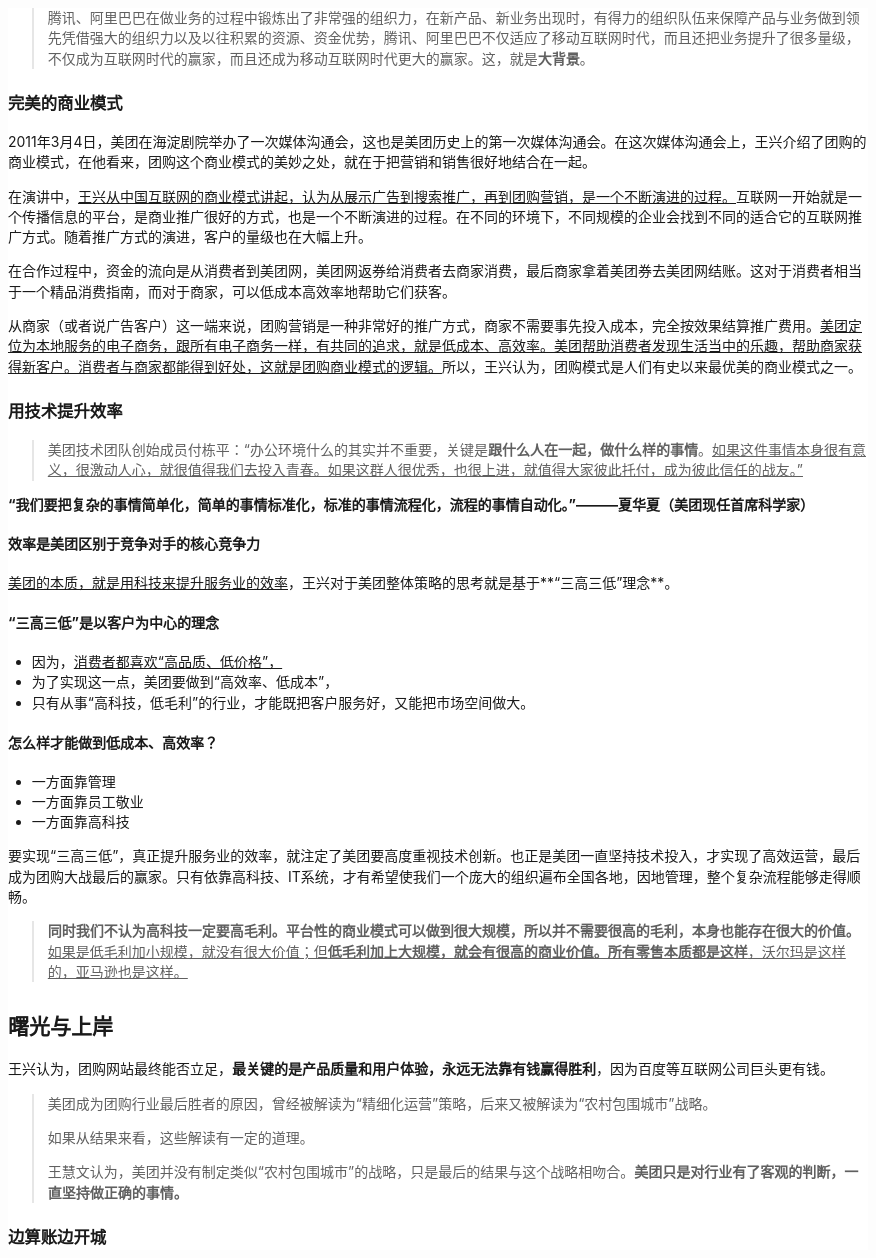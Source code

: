 > 腾讯、阿里巴巴在做业务的过程中锻炼出了非常强的组织力，在新产品、新业务出现时，有得力的组织队伍来保障产品与业务做到领先凭借强大的组织力以及以往积累的资源、资金优势，腾讯、阿里巴巴不仅适应了移动互联网时代，而且还把业务提升了很多量级，不仅成为互联网时代的赢家，而且还成为移动互联网时代更大的赢家。这，就是**大背景**。

### 完美的商业模式

2011年3月4日，美团在海淀剧院举办了一次媒体沟通会，这也是美团历史上的第一次媒体沟通会。在这次媒体沟通会上，王兴介绍了团购的商业模式，在他看来，团购这个商业模式的美妙之处，就在于把营销和销售很好地结合在一起。

在演讲中，<u>王兴从中国互联网的商业模式讲起，认为从展示广告到搜索推广，再到团购营销，是一个不断演进的过程。</u>互联网一开始就是一个传播信息的平台，是商业推广很好的方式，也是一个不断演进的过程。在不同的环境下，不同规模的企业会找到不同的适合它的互联网推广方式。随着推广方式的演进，客户的量级也在大幅上升。

在合作过程中，资金的流向是从消费者到美团网，美团网返券给消费者去商家消费，最后商家拿着美团券去美团网结账。这对于消费者相当于一个精品消费指南，而对于商家，可以低成本高效率地帮助它们获客。

从商家（或者说广告客户）这一端来说，团购营销是一种非常好的推广方式，商家不需要事先投入成本，完全按效果结算推广费用。<u>美团定位为本地服务的电子商务，跟所有电子商务一样，有共同的追求，就是低成本、高效率。美团帮助消费者发现生活当中的乐趣，帮助商家获得新客户。消费者与商家都能得到好处，这就是团购商业模式的逻辑。</u>所以，王兴认为，团购模式是人们有史以来最优美的商业模式之一。

### 用技术提升效率

> 美团技术团队创始成员付栋平：“办公环境什么的其实并不重要，关键是**跟什么人在一起，做什么样的事情**。<u>如果这件事情本身很有意义，很激动人心，就很值得我们去投入青春。如果这群人很优秀，也很上进，就值得大家彼此托付，成为彼此信任的战友。”</u>

**“我们要把复杂的事情简单化，简单的事情标准化，标准的事情流程化，流程的事情自动化。”———夏华夏（美团现任首席科学家）**

#### 效率是美团区别于竞争对手的核心竞争力

<u>美团的本质，就是用科技来提升服务业的效率</u>，王兴对于美团整体策略的思考就是基于**“三高三低”理念**。

#### “三高三低”是以客户为中心的理念

- 因为，<u>消费者都喜欢“高品质、低价格”，</u>
- 为了实现这一点，美团要做到“高效率、低成本”，
- 只有从事“高科技，低毛利”的行业，才能既把客户服务好，又能把市场空间做大。

#### 怎么样才能做到低成本、高效率？

- 一方面靠管理
- 一方面靠员工敬业
- 一方面靠高科技

要实现“三高三低”，真正提升服务业的效率，就注定了美团要高度重视技术创新。也正是美团一直坚持技术投入，才实现了高效运营，最后成为团购大战最后的赢家。只有依靠高科技、IT系统，才有希望使我们一个庞大的组织遍布全国各地，因地管理，整个复杂流程能够走得顺畅。

> **同时我们不认为高科技一定要高毛利。平台性的商业模式可以做到很大规模，所以并不需要很高的毛利，本身也能存在很大的价值。**<u>如果是低毛利加小规模，就没有很大价值；但**低毛利加上大规模，就会有很高的商业价值。所有零售本质都是这样**，沃尔玛是这样的，亚马逊也是这样。</u>

## 曙光与上岸

王兴认为，团购网站最终能否立足，**最关键的是产品质量和用户体验，永远无法靠有钱赢得胜利**，因为百度等互联网公司巨头更有钱。

> 美团成为团购行业最后胜者的原因，曾经被解读为“精细化运营”策略，后来又被解读为“农村包围城市”战略。
>
> 如果从结果来看，这些解读有一定的道理。
>
> 王慧文认为，美团并没有制定类似“农村包围城市”的战略，只是最后的结果与这个战略相吻合。**美团只是对行业有了客观的判断，一直坚持做正确的事情。**

### 边算账边开城
